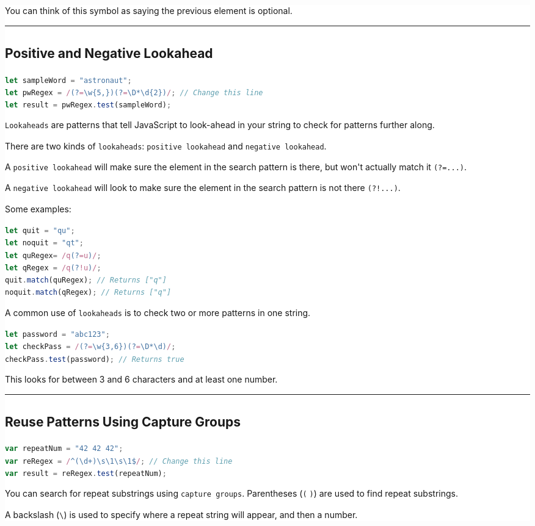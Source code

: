 You can think of this symbol as saying the previous element is optional.

---

## Positive and Negative Lookahead

```JavaScript
let sampleWord = "astronaut";
let pwRegex = /(?=\w{5,})(?=\D*\d{2})/; // Change this line
let result = pwRegex.test(sampleWord);
```
`Lookaheads` are patterns that tell JavaScript to look-ahead in your string to check for patterns further along.

There are two kinds of `lookaheads`: `positive lookahead` and `negative lookahead`.

A `positive lookahead` will make sure the element in the search pattern is there, but won't actually match it `(?=...)`.

A `negative lookahead` will look to make sure the element in the search pattern is not there `(?!...)`.

Some examples:

```JavaScript
let quit = "qu";
let noquit = "qt";
let quRegex= /q(?=u)/;
let qRegex = /q(?!u)/;
quit.match(quRegex); // Returns ["q"]
noquit.match(qRegex); // Returns ["q"]
```

A common use of `lookaheads` is to check two or more patterns in one string.

```JavaScript
let password = "abc123";
let checkPass = /(?=\w{3,6})(?=\D*\d)/;
checkPass.test(password); // Returns true
```

This looks for between 3 and 6 characters and at least one number.

---

## Reuse Patterns Using Capture Groups

```JavaScript
var repeatNum = "42 42 42";
var reRegex = /^(\d+)\s\1\s\1$/; // Change this line
var result = reRegex.test(repeatNum);
```
You can search for repeat substrings using `capture groups`. Parentheses (`(` `)`) are used to find repeat substrings.

A backslash (`\`) is used to specify where a repeat string will appear, and then a number.

